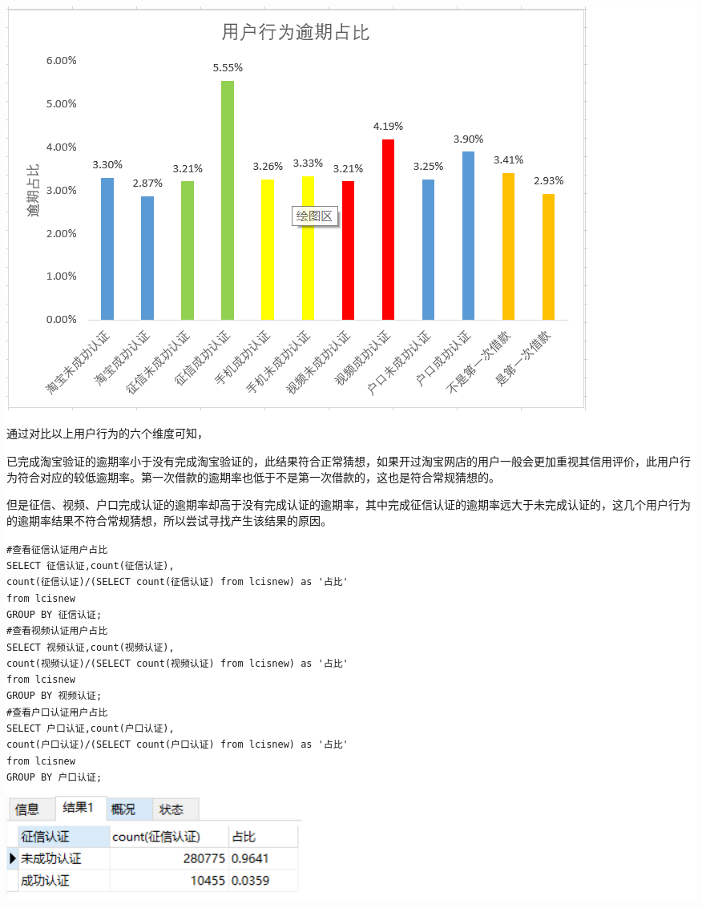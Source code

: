 ![avater](./img/用户行为分析.png)

通过对比以上用户行为的六个维度可知，

已完成淘宝验证的逾期率小于没有完成淘宝验证的，此结果符合正常猜想，如果开过淘宝网店的用户一般会更加重视其信用评价，此用户行为符合对应的较低逾期率。第一次借款的逾期率也低于不是第一次借款的，这也是符合常规猜想的。

但是征信、视频、户口完成认证的逾期率却高于没有完成认证的逾期率，其中完成征信认证的逾期率远大于未完成认证的，这几个用户行为的逾期率结果不符合常规猜想，所以尝试寻找产生该结果的原因。

```mysql
#查看征信认证用户占比
SELECT 征信认证,count(征信认证),
count(征信认证)/(SELECT count(征信认证) from lcisnew) as '占比'
from lcisnew
GROUP BY 征信认证;
#查看视频认证用户占比
SELECT 视频认证,count(视频认证),
count(视频认证)/(SELECT count(视频认证) from lcisnew) as '占比'
from lcisnew
GROUP BY 视频认证;
#查看户口认证用户占比
SELECT 户口认证,count(户口认证),
count(户口认证)/(SELECT count(户口认证) from lcisnew) as '占比'
from lcisnew
GROUP BY 户口认证;
```

![avater](./img/异常分析.png)
